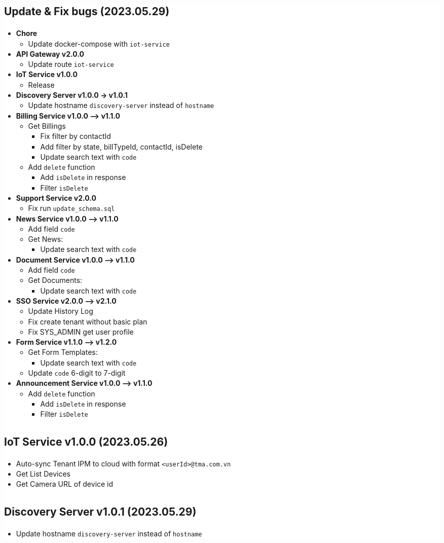 ## Update & Fix bugs (2023.05.29)

* **Chore**
    * Update docker-compose with `iot-service`
* **API Gateway v2.0.0**
    * Update route `iot-service`
* **IoT Service v1.0.0**
    * Release
* **Discovery Server v1.0.0 -> v1.0.1**
    * Update hostname `discovery-server` instead of `hostname`
* **Billing Service v1.0.0 --> v1.1.0**
    * Get Billings
        * Fix filter by contactId
        * Add filter by state, billTypeId, contactId, isDelete
        * Update search text with `code`
    * Add `delete` function
        * Add `isDelete` in response
        * Filter `isDelete`
* **Support Service v2.0.0**
    * Fix run `update_schema.sql`
* **News Service v1.0.0 --> v1.1.0**
    * Add field `code`
    * Get News:
        * Update search text with `code`
* **Document Service v1.0.0 --> v1.1.0**
    * Add field `code`
    * Get Documents:
        * Update search text with `code`
* **SSO Service v2.0.0 --> v2.1.0**
    * Update History Log
    * Fix create tenant without basic plan
    * Fix SYS_ADMIN get user profile
* **Form Service v1.1.0 --> v1.2.0**
    * Get Form Templates:
        * Update search text with `code`
    * Update `code` 6-digit to 7-digit
* **Announcement Service v1.0.0 --> v1.1.0**
    * Add `delete` function
        * Add `isDelete` in response
        * Filter `isDelete`

## IoT Service v1.0.0 (2023.05.26)

* Auto-sync Tenant IPM to cloud with format `<userId>@tma.com.vn`
* Get List Devices
* Get Camera URL of device id

## Discovery Server v1.0.1 (2023.05.29)

* Update hostname `discovery-server` instead of `hostname`
